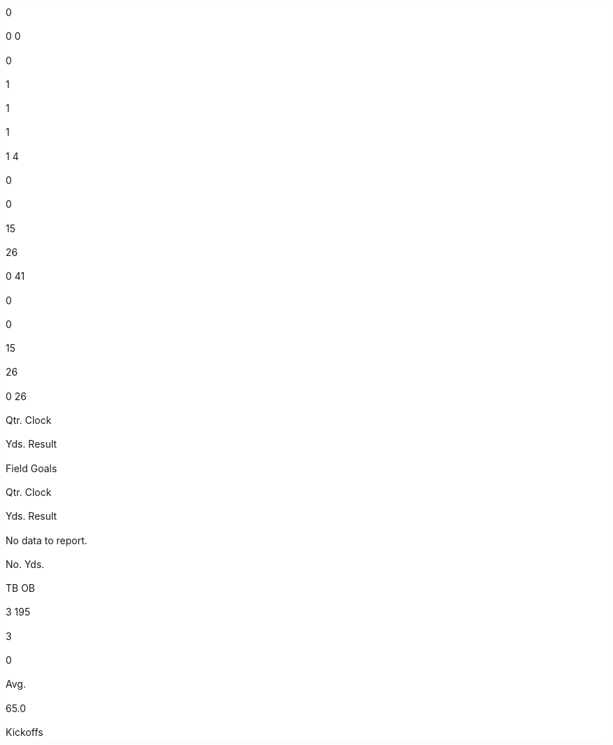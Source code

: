 0

0
0

0

1

1

1

1
4

0

0

15

26

0
41

0

0

15

26

0
26

Qtr. Clock

Yds. Result

Field Goals

Qtr. Clock

Yds. Result

No data to report.

No. Yds.

TB OB

3 195

3

0

Avg.

65.0

Kickoffs
